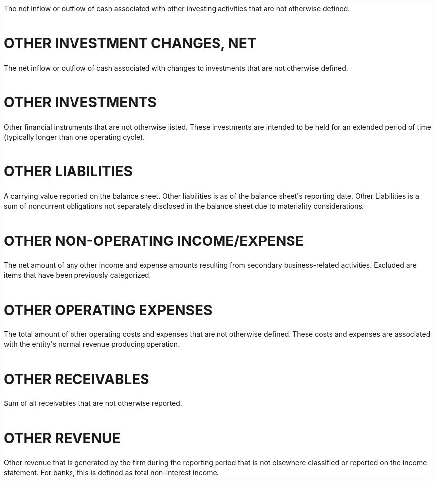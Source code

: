 The net inflow or outflow of cash associated with other investing activities that are not otherwise defined.

  

# OTHER INVESTMENT CHANGES, NET

The net inflow or outflow of cash associated with changes to investments that are not otherwise defined.

  

# OTHER INVESTMENTS

Other financial instruments that are not otherwise listed. These investments are intended to be held for an extended period of time (typically longer than one operating cycle).

  

# OTHER LIABILITIES

A carrying value reported on the balance sheet. Other liabilities is as of the balance sheet's reporting date. Other Liabilities is a sum of noncurrent obligations not separately disclosed in the balance sheet due to materiality considerations.

  

# OTHER NON-OPERATING INCOME/EXPENSE

The net amount of any other income and expense amounts resulting from secondary business-related activities. Excluded are items that have been previously categorized.

  

# OTHER OPERATING EXPENSES

The total amount of other operating costs and expenses that are not otherwise defined. These costs and expenses are associated with the entity's normal revenue producing operation.

  

# OTHER RECEIVABLES

Sum of all receivables that are not otherwise reported.

  

# OTHER REVENUE

Other revenue that is generated by the firm during the reporting period that is not elsewhere classified or reported on the income statement. For banks, this is defined as total non-interest income.

  